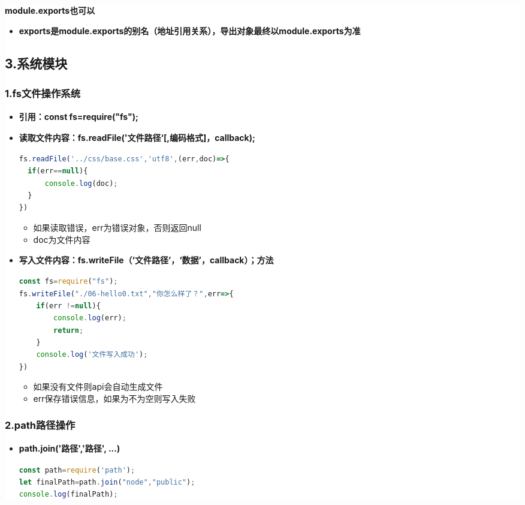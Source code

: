   **module.exports也可以**

- **exports是module.exports的别名（地址引用关系），导出对象最终以module.exports为准**



## 3.系统模块

### 1.fs文件操作系统

- **引用：const fs=require("fs");**

- **读取文件内容：fs.readFile('文件路径‘[,编码格式]，callback);**

  ```js
  fs.readFile('../css/base.css','utf8',(err,doc)=>{
  	if(err==null){
  		console.log(doc);
  	}
  })
  ```

  

  - 如果读取错误，err为错误对象，否则返回null
  - doc为文件内容

- **写入文件内容：fs.writeFile（‘文件路径’，‘数据’，callback）；方法**

  ```js
  const fs=require("fs");
  fs.writeFile("./06-hello0.txt","你怎么样了？",err=>{
      if(err !=null){
          console.log(err);
          return;
      }
      console.log('文件写入成功');
  })
	```
	
	
	
	- 如果没有文件则api会自动生成文件
	- err保存错误信息，如果为不为空则写入失败

### 2.path路径操作

- **path.join('路径','路径', ...)**

  ```js
  const path=require('path');
  let finalPath=path.join("node","public");
  console.log(finalPath);
  ```
  
  
  